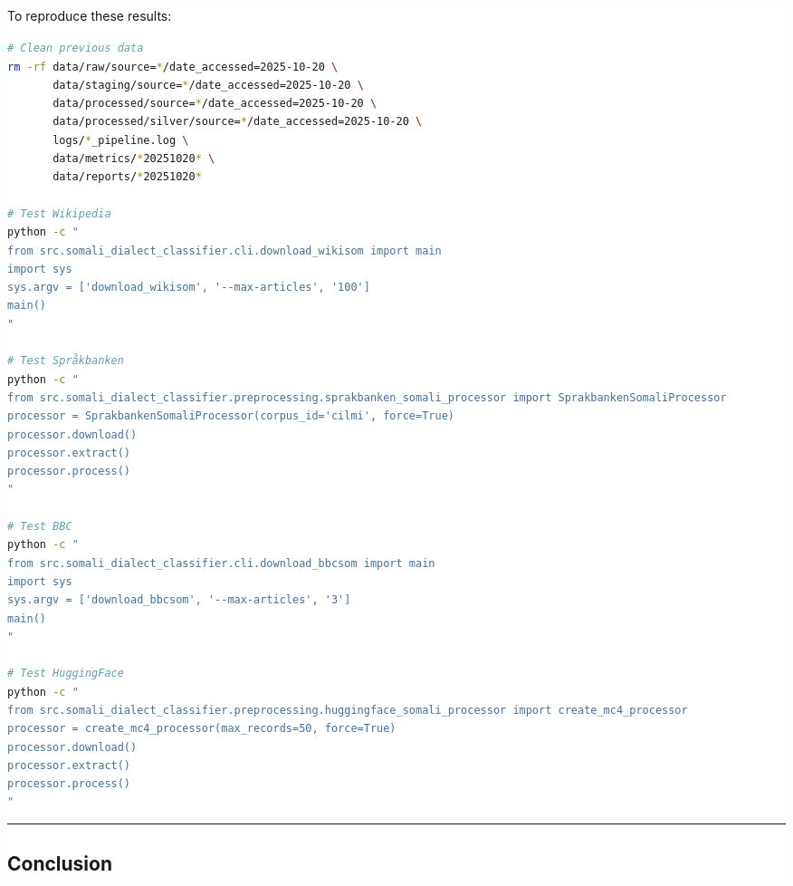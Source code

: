 To reproduce these results:

```bash
# Clean previous data
rm -rf data/raw/source=*/date_accessed=2025-10-20 \
       data/staging/source=*/date_accessed=2025-10-20 \
       data/processed/source=*/date_accessed=2025-10-20 \
       data/processed/silver/source=*/date_accessed=2025-10-20 \
       logs/*_pipeline.log \
       data/metrics/*20251020* \
       data/reports/*20251020*

# Test Wikipedia
python -c "
from src.somali_dialect_classifier.cli.download_wikisom import main
import sys
sys.argv = ['download_wikisom', '--max-articles', '100']
main()
"

# Test Språkbanken
python -c "
from src.somali_dialect_classifier.preprocessing.sprakbanken_somali_processor import SprakbankenSomaliProcessor
processor = SprakbankenSomaliProcessor(corpus_id='cilmi', force=True)
processor.download()
processor.extract()
processor.process()
"

# Test BBC
python -c "
from src.somali_dialect_classifier.cli.download_bbcsom import main
import sys
sys.argv = ['download_bbcsom', '--max-articles', '3']
main()
"

# Test HuggingFace
python -c "
from src.somali_dialect_classifier.preprocessing.huggingface_somali_processor import create_mc4_processor
processor = create_mc4_processor(max_records=50, force=True)
processor.download()
processor.extract()
processor.process()
"
```

---

## Conclusion
